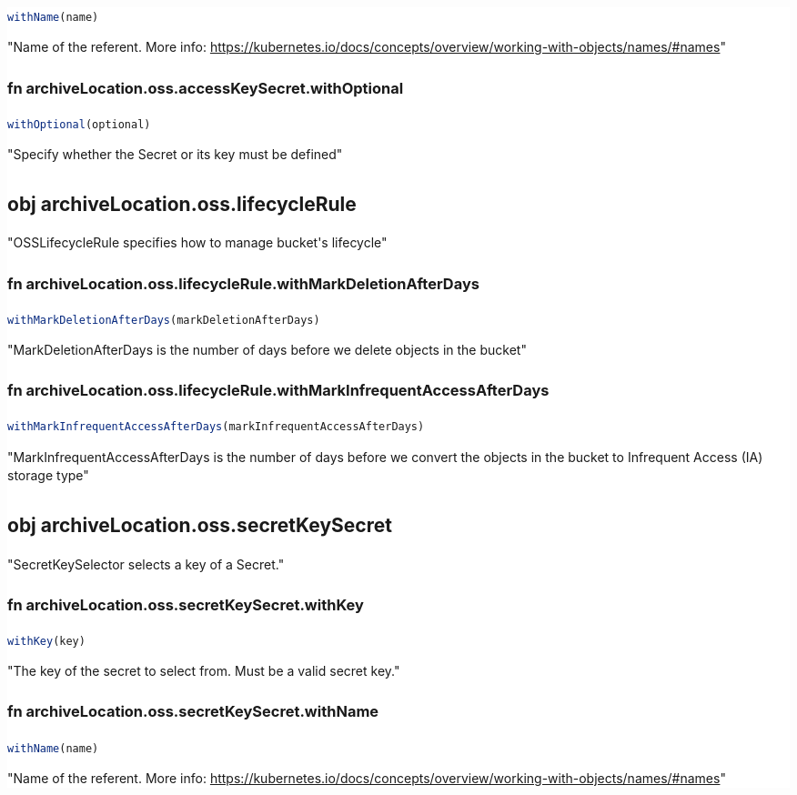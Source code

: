 ```ts
withName(name)
```

"Name of the referent. More info: https://kubernetes.io/docs/concepts/overview/working-with-objects/names/#names"

### fn archiveLocation.oss.accessKeySecret.withOptional

```ts
withOptional(optional)
```

"Specify whether the Secret or its key must be defined"

## obj archiveLocation.oss.lifecycleRule

"OSSLifecycleRule specifies how to manage bucket's lifecycle"

### fn archiveLocation.oss.lifecycleRule.withMarkDeletionAfterDays

```ts
withMarkDeletionAfterDays(markDeletionAfterDays)
```

"MarkDeletionAfterDays is the number of days before we delete objects in the bucket"

### fn archiveLocation.oss.lifecycleRule.withMarkInfrequentAccessAfterDays

```ts
withMarkInfrequentAccessAfterDays(markInfrequentAccessAfterDays)
```

"MarkInfrequentAccessAfterDays is the number of days before we convert the objects in the bucket to Infrequent Access (IA) storage type"

## obj archiveLocation.oss.secretKeySecret

"SecretKeySelector selects a key of a Secret."

### fn archiveLocation.oss.secretKeySecret.withKey

```ts
withKey(key)
```

"The key of the secret to select from.  Must be a valid secret key."

### fn archiveLocation.oss.secretKeySecret.withName

```ts
withName(name)
```

"Name of the referent. More info: https://kubernetes.io/docs/concepts/overview/working-with-objects/names/#names"
